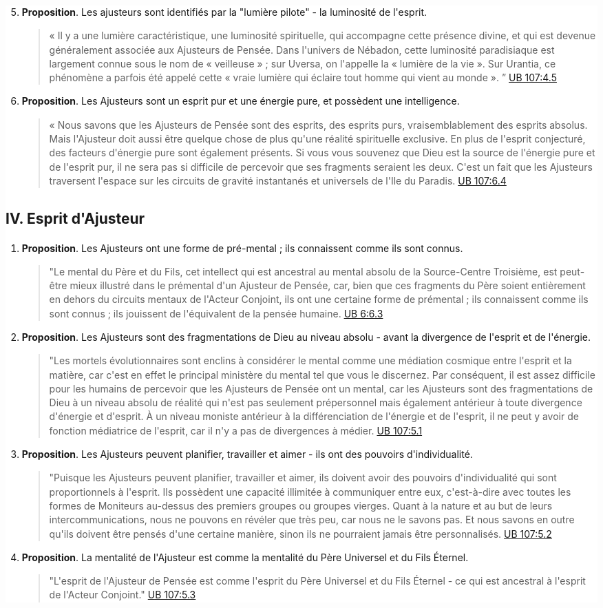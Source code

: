 5. **Proposition**. Les ajusteurs sont identifiés par la "lumière pilote" - la luminosité de l'esprit.  
	> « Il y a une lumière caractéristique, une luminosité spirituelle, qui accompagne cette présence divine, et qui est devenue généralement associée aux Ajusteurs de Pensée. Dans l'univers de Nébadon, cette luminosité paradisiaque est largement connue sous le nom de « veilleuse » ; sur Uversa, on l'appelle la « lumière de la vie ». Sur Urantia, ce phénomène a parfois été appelé cette « vraie lumière qui éclaire tout homme qui vient au monde ». ” [UB 107:4.5](/en/The_Urantia_Book/107#p4_5)  

6. **Proposition**. Les Ajusteurs sont un esprit pur et une énergie pure, et possèdent une intelligence.  
	> « Nous savons que les Ajusteurs de Pensée sont des esprits, des esprits purs, vraisemblablement des esprits absolus. Mais l'Ajusteur doit aussi être quelque chose de plus qu'une réalité spirituelle exclusive. En plus de l'esprit conjecturé, des facteurs d'énergie pure sont également présents. Si vous vous souvenez que Dieu est la source de l'énergie pure et de l'esprit pur, il ne sera pas si difficile de percevoir que ses fragments seraient les deux. C'est un fait que les Ajusteurs traversent l'espace sur les circuits de gravité instantanés et universels de l'Ile du Paradis. [UB 107:6.4](/en/The_Urantia_Book/107#p6_4)  


## IV. Esprit d'Ajusteur  

1. **Proposition**. Les Ajusteurs ont une forme de pré-mental ; ils connaissent comme ils sont connus.  
	> "Le mental du Père et du Fils, cet intellect qui est ancestral au mental absolu de la Source-Centre Troisième, est peut-être mieux illustré dans le prémental d'un Ajusteur de Pensée, car, bien que ces fragments du Père soient entièrement en dehors du circuits mentaux de l'Acteur Conjoint, ils ont une certaine forme de prémental ; ils connaissent comme ils sont connus ; ils jouissent de l'équivalent de la pensée humaine. [UB 6:6.3](/en/The_Urantia_Book/6#p6_3)  

2. **Proposition**. Les Ajusteurs sont des fragmentations de Dieu au niveau absolu - avant la divergence de l'esprit et de l'énergie.  
	> "Les mortels évolutionnaires sont enclins à considérer le mental comme une médiation cosmique entre l'esprit et la matière, car c'est en effet le principal ministère du mental tel que vous le discernez. Par conséquent, il est assez difficile pour les humains de percevoir que les Ajusteurs de Pensée ont un mental, car les Ajusteurs sont des fragmentations de Dieu à un niveau absolu de réalité qui n'est pas seulement prépersonnel mais également antérieur à toute divergence d'énergie et d'esprit. À un niveau moniste antérieur à la différenciation de l'énergie et de l'esprit, il ne peut y avoir de fonction médiatrice de l'esprit, car il n'y a pas de divergences à médier. [UB 107:5.1](/en/The_Urantia_Book/107#p5_1)  

3. **Proposition**. Les Ajusteurs peuvent planifier, travailler et aimer - ils ont des pouvoirs d'individualité.  
	> "Puisque les Ajusteurs peuvent planifier, travailler et aimer, ils doivent avoir des pouvoirs d'individualité qui sont proportionnels à l'esprit. Ils possèdent une capacité illimitée à communiquer entre eux, c'est-à-dire avec toutes les formes de Moniteurs au-dessus des premiers groupes ou groupes vierges. Quant à la nature et au but de leurs intercommunications, nous ne pouvons en révéler que très peu, car nous ne le savons pas. Et nous savons en outre qu'ils doivent être pensés d'une certaine manière, sinon ils ne pourraient jamais être personnalisés. [UB 107:5.2](/en/The_Urantia_Book/107#p5_2)  

4. **Proposition**. La mentalité de l'Ajusteur est comme la mentalité du Père Universel et du Fils Éternel.  
	> "L'esprit de l'Ajusteur de Pensée est comme l'esprit du Père Universel et du Fils Éternel - ce qui est ancestral à l'esprit de l'Acteur Conjoint." [UB 107:5.3](/en/The_Urantia_Book/107#p5_3)  

